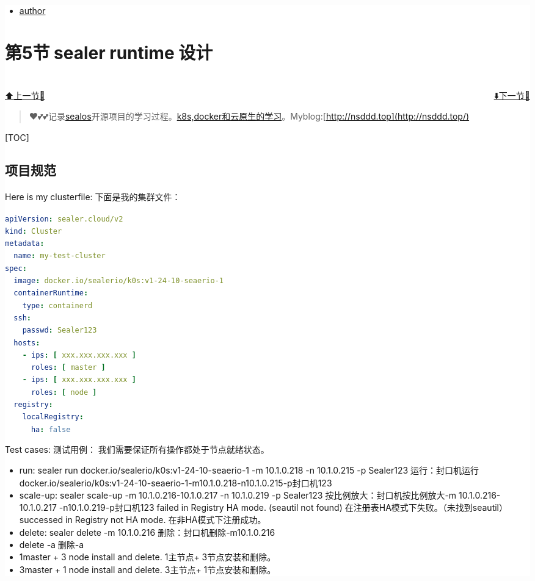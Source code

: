 + [author](http://nsddd.top)

# 第5节 sealer runtime 设计

<br>

<div><a href = '4.md' style='float:left'>⬆️上一节🔗  </a><a href = '6.md' style='float: right'>  ⬇️下一节🔗</a></div>
<br>

> ❤️💕💕记录[sealos](https://github.com/cubxxw/sealos)开源项目的学习过程。[k8s,docker和云原生的学习](https://github.com/cubxxw/sealos)。Myblog:[http://nsddd.top](http://nsddd.top/)

[TOC]

## 项目规范

Here is my clusterfile: 下面是我的集群文件：

```yaml
apiVersion: sealer.cloud/v2
kind: Cluster
metadata:
  name: my-test-cluster
spec:
  image: docker.io/sealerio/k0s:v1-24-10-seaerio-1
  containerRuntime: 
    type: containerd
  ssh:
    passwd: Sealer123
  hosts:
    - ips: [ xxx.xxx.xxx.xxx ]
      roles: [ master ]
    - ips: [ xxx.xxx.xxx.xxx ]
      roles: [ node ]
  registry:
    localRegistry:
      ha: false
```

Test cases: 测试用例：
我们需要保证所有操作都处于节点就绪状态。

+  run: sealer run docker.io/sealerio/k0s:v1-24-10-seaerio-1 -m 10.1.0.218 -n 10.1.0.215 -p Sealer123
  运行：封口机运行docker.io/sealerio/k0s:v1-24-10-seaerio-1-m10.1.0.218-n10.1.0.215-p封口机123
+  scale-up: sealer scale-up -m 10.1.0.216-10.1.0.217 -n 10.1.0.219 -p Sealer123
  按比例放大：封口机按比例放大-m 10.1.0.216-10.1.0.217 -n10.1.0.219-p封口机123
  failed in Registry HA mode. (seautil not found)
  在注册表HA模式下失败。（未找到seautil）
  successed in Registry not HA mode.
  在非HA模式下注册成功。
+  delete: sealer delete -m 10.1.0.216
  删除：封口机删除-m10.1.0.216
+  delete -a 删除-a
+  1master + 3 node install and delete.
  1主节点+ 3节点安装和删除。
+  3master + 1 node install and delete.
  3主节点+ 1节点安装和删除。
